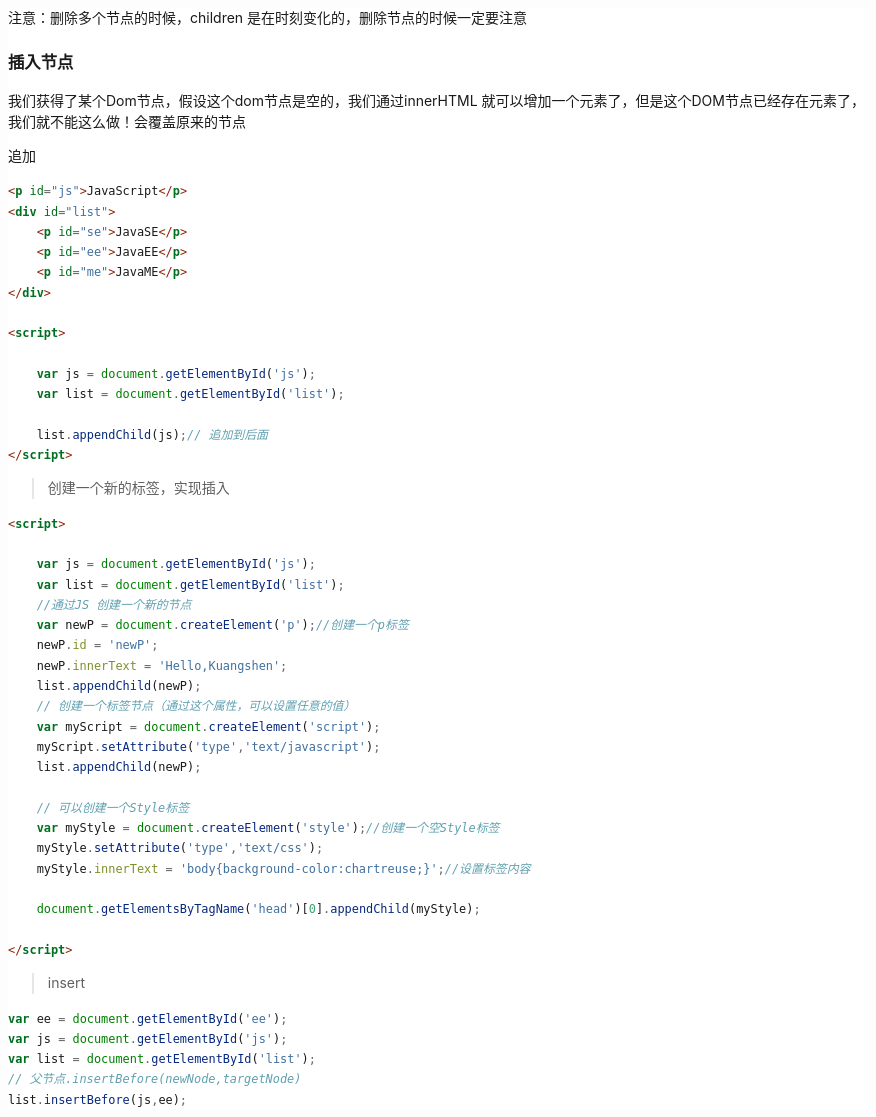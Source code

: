 注意：删除多个节点的时候，children 是在时刻变化的，删除节点的时候一定要注意

### 插入节点

我们获得了某个Dom节点，假设这个dom节点是空的，我们通过innerHTML 就可以增加一个元素了，但是这个DOM节点已经存在元素了，我们就不能这么做！会覆盖原来的节点

追加

```html
<p id="js">JavaScript</p>
<div id="list">
    <p id="se">JavaSE</p>
    <p id="ee">JavaEE</p>
    <p id="me">JavaME</p>
</div>

<script>

    var js = document.getElementById('js');
    var list = document.getElementById('list');
    
    list.appendChild(js);// 追加到后面
</script>
```

> 创建一个新的标签，实现插入

```html
<script>

    var js = document.getElementById('js');
    var list = document.getElementById('list');
    //通过JS 创建一个新的节点
    var newP = document.createElement('p');//创建一个p标签
    newP.id = 'newP';
    newP.innerText = 'Hello,Kuangshen';
    list.appendChild(newP);
    // 创建一个标签节点（通过这个属性，可以设置任意的值）
    var myScript = document.createElement('script');
    myScript.setAttribute('type','text/javascript');
    list.appendChild(newP);
    
    // 可以创建一个Style标签
    var myStyle = document.createElement('style');//创建一个空Style标签
    myStyle.setAttribute('type','text/css');
    myStyle.innerText = 'body{background-color:chartreuse;}';//设置标签内容

    document.getElementsByTagName('head')[0].appendChild(myStyle);
    
</script>
```

> insert

```javascript
var ee = document.getElementById('ee');
var js = document.getElementById('js');
var list = document.getElementById('list');
// 父节点.insertBefore(newNode,targetNode)
list.insertBefore(js,ee);
```

